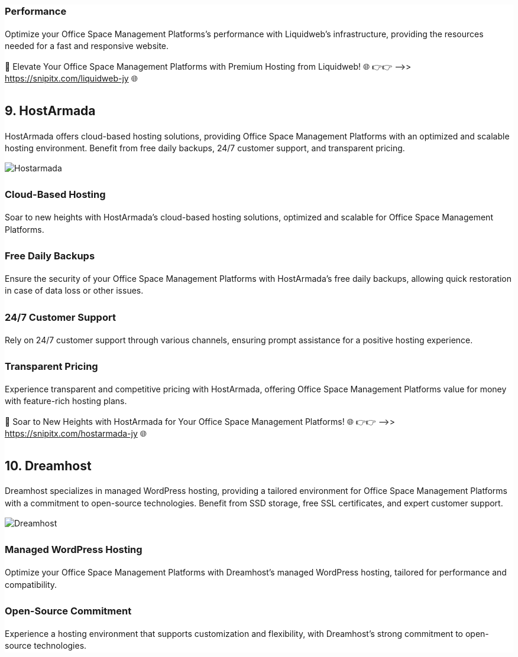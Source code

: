### Performance
Optimize your Office Space Management Platforms’s performance with Liquidweb’s infrastructure, providing the resources needed for a fast and responsive website.

🚀 Elevate Your Office Space Management Platforms with Premium Hosting from Liquidweb! 🌐
👉👉 -->> https://snipitx.com/liquidweb-jy 🌐

## 9. HostArmada

HostArmada offers cloud-based hosting solutions, providing Office Space Management Platforms with an optimized and scalable hosting environment. Benefit from free daily backups, 24/7 customer support, and transparent pricing.

![Hostarmada](https://i.imgur.com/KFbdf3o.jpeg "Hostarmada Hosting")

### Cloud-Based Hosting
Soar to new heights with HostArmada’s cloud-based hosting solutions, optimized and scalable for Office Space Management Platforms.

### Free Daily Backups
Ensure the security of your Office Space Management Platforms with HostArmada’s free daily backups, allowing quick restoration in case of data loss or other issues.

### 24/7 Customer Support
Rely on 24/7 customer support through various channels, ensuring prompt assistance for a positive hosting experience.

### Transparent Pricing
Experience transparent and competitive pricing with HostArmada, offering Office Space Management Platforms value for money with feature-rich hosting plans.

🚀 Soar to New Heights with HostArmada for Your Office Space Management Platforms! 🌐
👉👉 -->> https://snipitx.com/hostarmada-jy 🌐

## 10. Dreamhost

Dreamhost specializes in managed WordPress hosting, providing a tailored environment for Office Space Management Platforms with a commitment to open-source technologies. Benefit from SSD storage, free SSL certificates, and expert customer support.

![Dreamhost](https://i.imgur.com/rXIg8ip.jpeg "Dreamhost Hosting")

### Managed WordPress Hosting
Optimize your Office Space Management Platforms with Dreamhost’s managed WordPress hosting, tailored for performance and compatibility.

### Open-Source Commitment
Experience a hosting environment that supports customization and flexibility, with Dreamhost’s strong commitment to open-source technologies.
